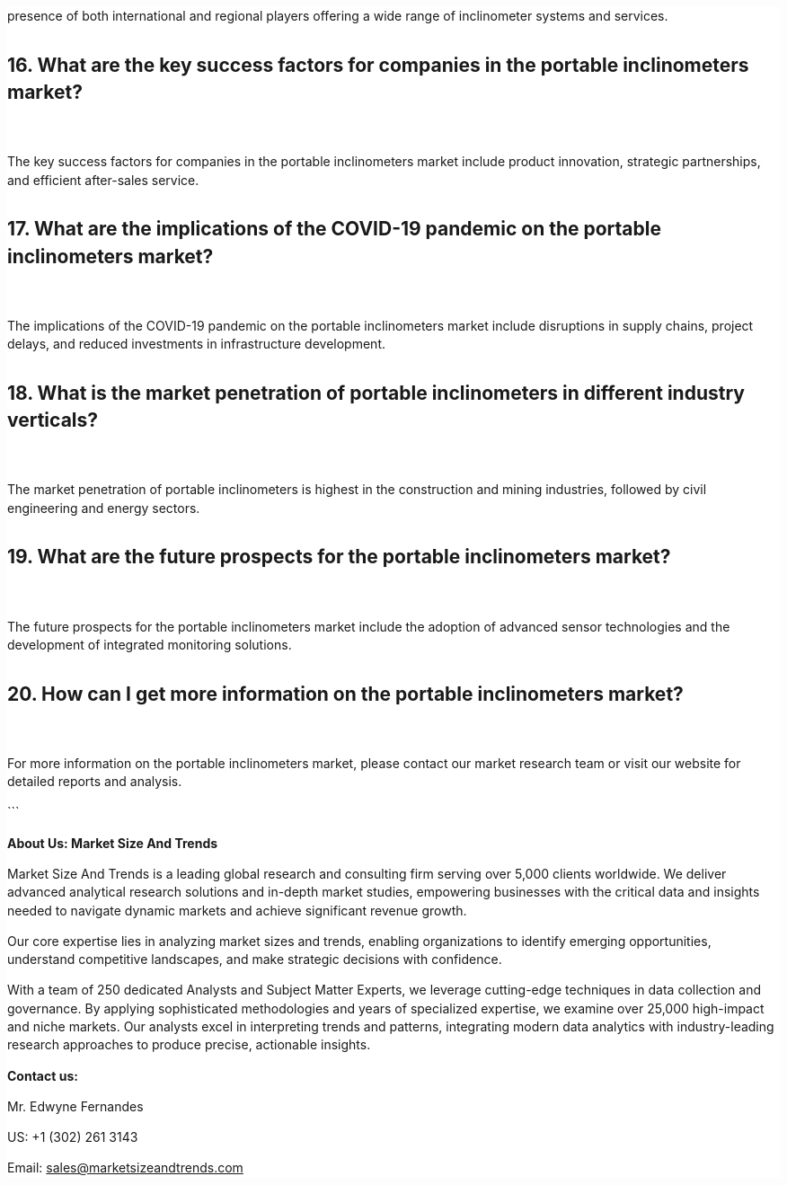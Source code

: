 presence of both international and regional players offering a wide range of inclinometer systems and services.</p><h2>16. What are the key success factors for companies in the portable inclinometers market?</h2><p>&nbsp;</p><p>The key success factors for companies in the portable inclinometers market include product innovation, strategic partnerships, and efficient after-sales service.</p><h2>17. What are the implications of the COVID-19 pandemic on the portable inclinometers market?</h2><p>&nbsp;</p><p>The implications of the COVID-19 pandemic on the portable inclinometers market include disruptions in supply chains, project delays, and reduced investments in infrastructure development.</p><h2>18. What is the market penetration of portable inclinometers in different industry verticals?</h2><p>&nbsp;</p><p>The market penetration of portable inclinometers is highest in the construction and mining industries, followed by civil engineering and energy sectors.</p><h2>19. What are the future prospects for the portable inclinometers market?</h2><p>&nbsp;</p><p>The future prospects for the portable inclinometers market include the adoption of advanced sensor technologies and the development of integrated monitoring solutions.</p><h2>20. How can I get more information on the portable inclinometers market?</h2><p>&nbsp;</p><p>For more information on the portable inclinometers market, please contact our market research team or visit our website for detailed reports and analysis.</p></body></html>```</p><p><strong>About Us:&nbsp;Market Size And Trends</strong></p><p>Market Size And Trends&nbsp;is a leading global research and consulting firm serving over 5,000 clients worldwide. We deliver advanced analytical research solutions and in-depth market studies, empowering businesses with the critical data and insights needed to navigate dynamic markets and achieve significant revenue growth.</p><p>Our core expertise lies in analyzing market sizes and trends, enabling organizations to identify emerging opportunities, understand competitive landscapes, and make strategic decisions with confidence.</p><p>With a team of 250 dedicated Analysts and Subject Matter Experts, we leverage cutting-edge techniques in data collection and governance. By applying sophisticated methodologies and years of specialized expertise, we examine over 25,000 high-impact and niche markets. Our analysts excel in interpreting trends and patterns, integrating modern data analytics with industry-leading research approaches to produce precise, actionable insights.</p><p><strong>Contact us:</strong></p><p>Mr. Edwyne Fernandes</p><p>US: +1 (302) 261 3143</p><p>Email: <a href="mailto:sales@marketsizeandtrends.com">sales@marketsizeandtrends.com</a>&nbsp;</p>
